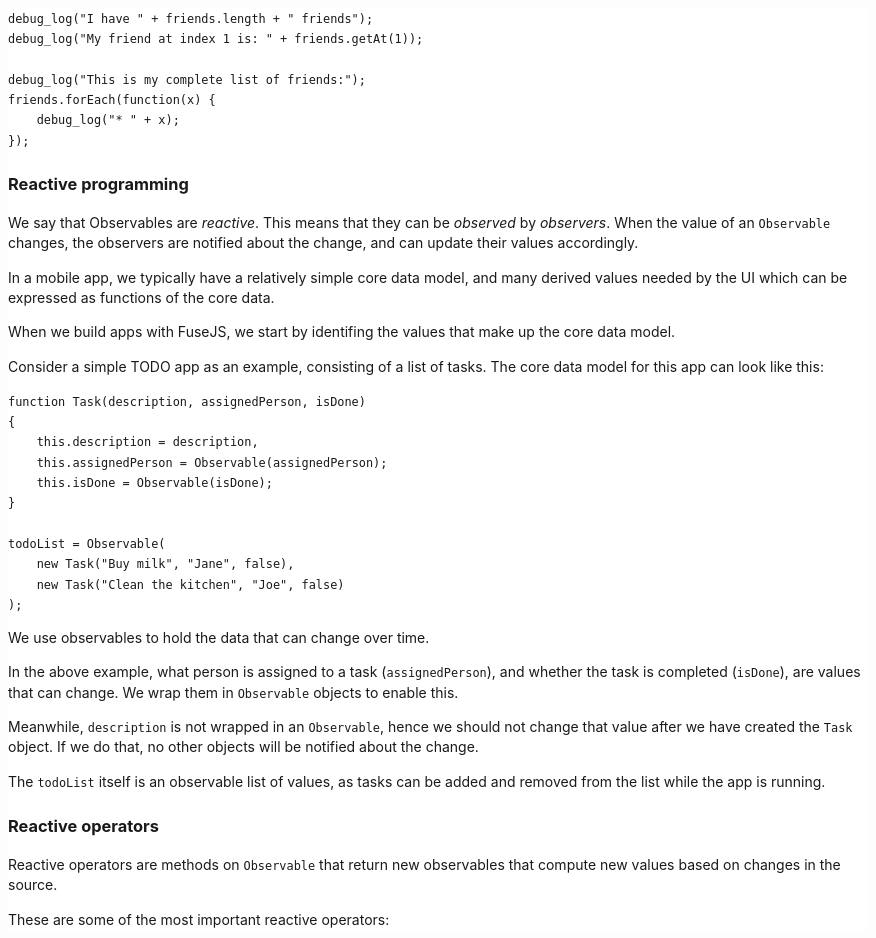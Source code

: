 	debug_log("I have " + friends.length + " friends");
	debug_log("My friend at index 1 is: " + friends.getAt(1));

	debug_log("This is my complete list of friends:");
	friends.forEach(function(x) {
		debug_log("* " + x);
	});


### Reactive programming
We say that Observables are _reactive_. This means that they can be _observed_ by _observers_. When the value of an `Observable` changes, the observers are notified about the change, and can update
their values accordingly.  

In a mobile app, we typically have a relatively simple core data model, and many derived values needed by
the UI which can be expressed as functions of the core data.

When we build apps with FuseJS, we start by identifing the values that make up the core data model.

Consider a simple TODO app as an example, consisting of a list of tasks. The core data model for this
app can look like this:

	function Task(description, assignedPerson, isDone)
	{
		this.description = description,
		this.assignedPerson = Observable(assignedPerson);
		this.isDone = Observable(isDone);
	}
	
	todoList = Observable(
		new Task("Buy milk", "Jane", false),
		new Task("Clean the kitchen", "Joe", false)
	);
	
We use observables to hold the data that can change over time. 

In the above example, what person is assigned to a task (`assignedPerson`), and whether the task is
completed (`isDone`), are values that can change. We wrap them in `Observable` objects to enable this.

Meanwhile, `description` is not wrapped in an `Observable`, hence we should not change that value after
we have created the `Task` object. If we do that, no other objects will be notified about the change.

The `todoList` itself is an observable list of values, as tasks can be added and removed from the 
list while the app is running. 

### Reactive operators

Reactive operators are methods on `Observable` that return new observables that compute new values
based on changes in the source.

These are some of the most important reactive operators:
